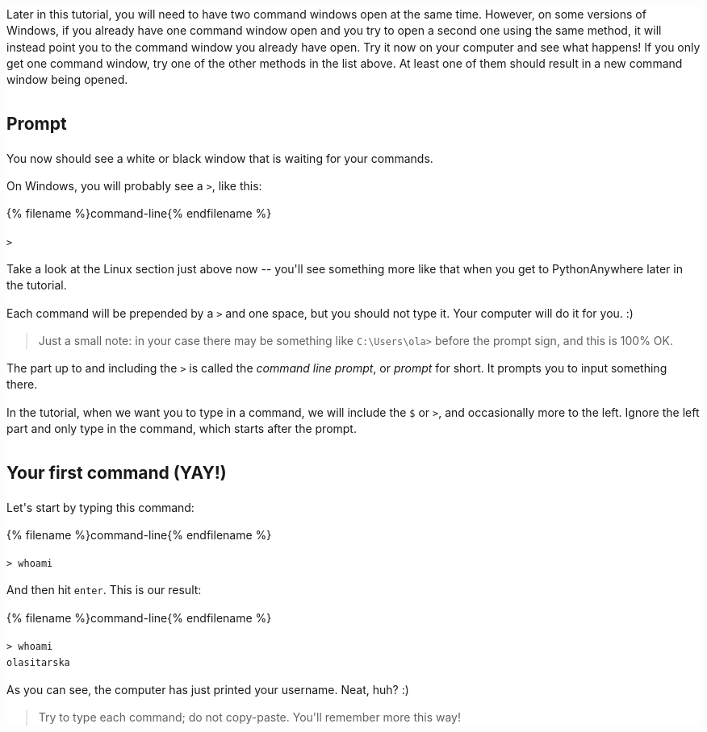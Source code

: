 Later in this tutorial, you will need to have two command windows open at the 
same time. 
However, on some versions of Windows, if you already have one command window 
open and you try to open a second one using the same method, it will instead 
point you to the command window you already have open. 
Try it now on your computer and see what happens! 
If you only get one command window, try one of the other methods in the list above. 
At least one of them should result in a new command window being opened.


## Prompt

You now should see a white or black window that is waiting for your commands.

On Windows, you will probably see a `>`, like this:

{% filename %}command-line{% endfilename %}
```
>
```

Take a look at the Linux section just above now -- you'll see something more 
like that when you get to PythonAnywhere later in the tutorial.

Each command will be prepended by a `>` and one space, but you should not type it. 
Your computer will do it for you. :)

> Just a small note: in your case there may be something like `C:\Users\ola>` 
before the prompt sign, and this is 100% OK.

The part up to and including the `>` is called the *command line prompt*, or *prompt* for short. 
It prompts you to input something there.

In the tutorial, when we want you to type in a command, we will include the `$` or `>`, 
and occasionally more to the left. Ignore the left part and only type in the 
command, which starts after the prompt.

## Your first command (YAY!)

Let's start by typing this command:

{% filename %}command-line{% endfilename %}
```
> whoami
```

And then hit `enter`. This is our result:

{% filename %}command-line{% endfilename %}
```
> whoami
olasitarska
```

As you can see, the computer has just printed your username. Neat, huh? :)

> Try to type each command; do not copy-paste. You'll remember more this way!
